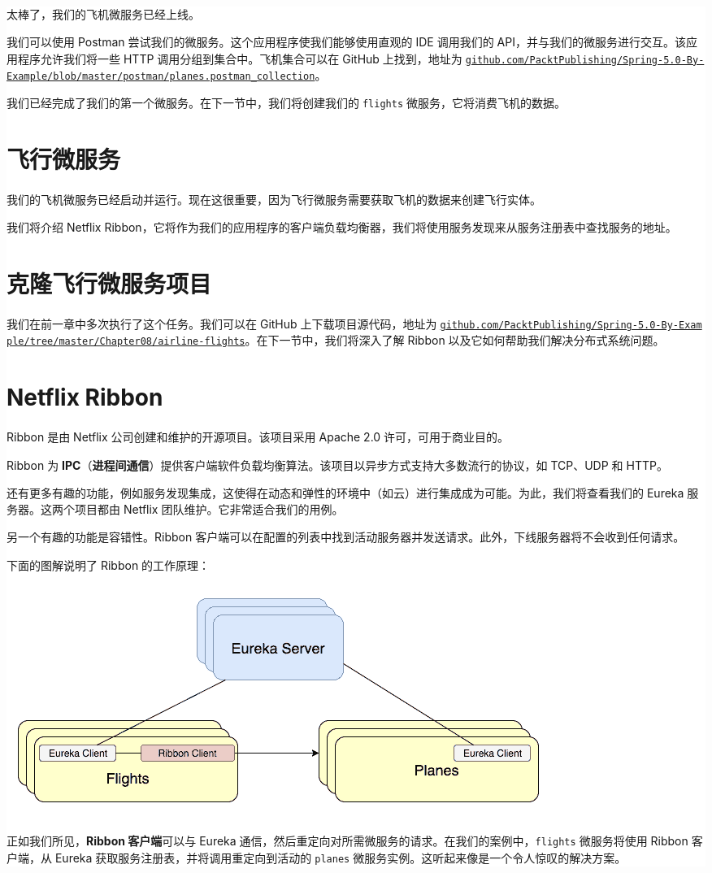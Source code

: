 太棒了，我们的飞机微服务已经上线。

我们可以使用 Postman 尝试我们的微服务。这个应用程序使我们能够使用直观的 IDE 调用我们的 API，并与我们的微服务进行交互。该应用程序允许我们将一些 HTTP 调用分组到集合中。飞机集合可以在 GitHub 上找到，地址为 [`github.com/PacktPublishing/Spring-5.0-By-Example/blob/master/postman/planes.postman_collection`](https://github.com/PacktPublishing/Spring-5.0-By-Example/blob/master/postman/planes.postman_collection)。

我们已经完成了我们的第一个微服务。在下一节中，我们将创建我们的 `flights` 微服务，它将消费飞机的数据。

# 飞行微服务

我们的飞机微服务已经启动并运行。现在这很重要，因为飞行微服务需要获取飞机的数据来创建飞行实体。

我们将介绍 Netflix Ribbon，它将作为我们的应用程序的客户端负载均衡器，我们将使用服务发现来从服务注册表中查找服务的地址。

# 克隆飞行微服务项目

我们在前一章中多次执行了这个任务。我们可以在 GitHub 上下载项目源代码，地址为 [`github.com/PacktPublishing/Spring-5.0-By-Example/tree/master/Chapter08/airline-flights`](https://github.com/PacktPublishing/Spring-5.0-By-Example/tree/master/Chapter08/airline-flights)。在下一节中，我们将深入了解 Ribbon 以及它如何帮助我们解决分布式系统问题。

# Netflix Ribbon

Ribbon 是由 Netflix 公司创建和维护的开源项目。该项目采用 Apache 2.0 许可，可用于商业目的。

Ribbon 为 **IPC**（**进程间通信**）提供客户端软件负载均衡算法。该项目以异步方式支持大多数流行的协议，如 TCP、UDP 和 HTTP。

还有更多有趣的功能，例如服务发现集成，这使得在动态和弹性的环境中（如云）进行集成成为可能。为此，我们将查看我们的 Eureka 服务器。这两个项目都由 Netflix 团队维护。它非常适合我们的用例。

另一个有趣的功能是容错性。Ribbon 客户端可以在配置的列表中找到活动服务器并发送请求。此外，下线服务器将不会收到任何请求。

下面的图解说明了 Ribbon 的工作原理：

![](img/820f3ed5-dfd1-4004-b1be-db2802b3ad48.png)

正如我们所见，**Ribbon 客户端**可以与 Eureka 通信，然后重定向对所需微服务的请求。在我们的案例中，`flights` 微服务将使用 Ribbon 客户端，从 Eureka 获取服务注册表，并将调用重定向到活动的 `planes` 微服务实例。这听起来像是一个令人惊叹的解决方案。
